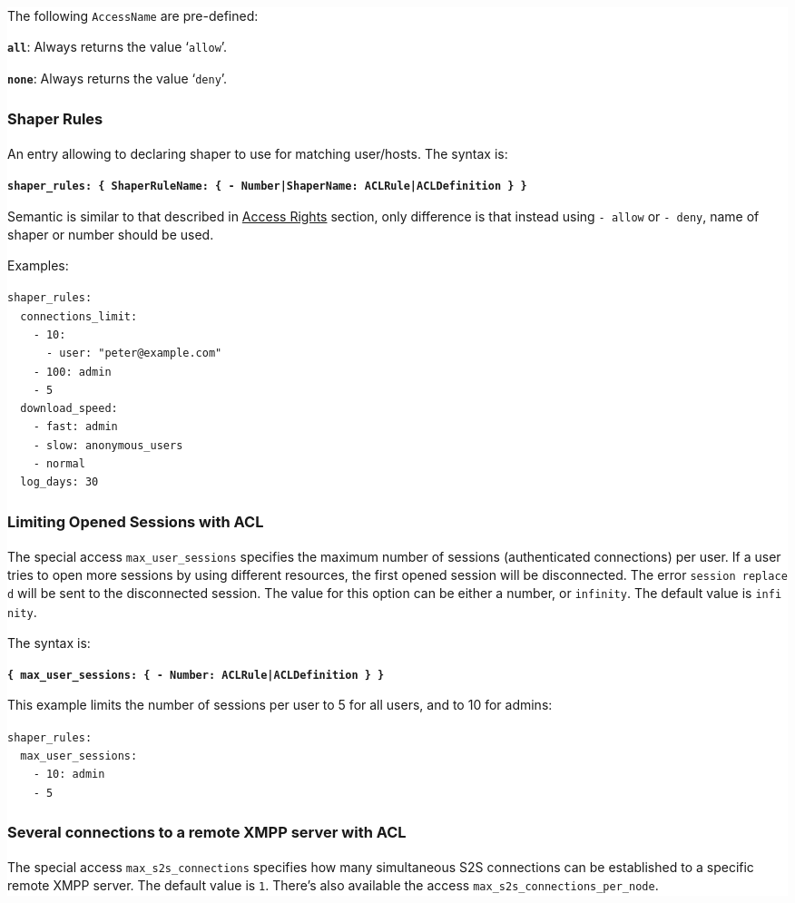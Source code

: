 The following `AccessName` are pre-defined:

**`all`**:   Always returns the value ‘`allow`’.

**`none`**:   Always returns the value ‘`deny`’.

### Shaper Rules

An entry allowing to declaring shaper to use for matching user/hosts. The syntax
is:

**`shaper_rules: { ShaperRuleName: { - Number|ShaperName: ACLRule|ACLDefinition } }`**

Semantic is similar to that described in [Access Rights](#access-rights) section,
only difference is that instead using `- allow` or `- deny`, name of shaper or number
should be used.

Examples:

    		
    shaper_rules:
      connections_limit:
        - 10:
          - user: "peter@example.com"
        - 100: admin
        - 5
      download_speed:
        - fast: admin
        - slow: anonymous_users
        - normal
      log_days: 30


### Limiting Opened Sessions with ACL

The special access `max_user_sessions` specifies the maximum number of
sessions (authenticated connections) per user. If a user tries to open
more sessions by using different resources, the first opened session
will be disconnected. The error `session replaced` will be sent to the
disconnected session. The value for this option can be either a number,
or `infinity`. The default value is `infinity`.

The syntax is:

**`{ max_user_sessions: { - Number: ACLRule|ACLDefinition } }`**

This example limits the number of sessions per user to 5 for all users,
and to 10 for admins:

			
	shaper_rules:
	  max_user_sessions:
	    - 10: admin
	    - 5

### Several connections to a remote XMPP server with ACL

The special access `max_s2s_connections` specifies how many simultaneous
S2S connections can be established to a specific remote XMPP server. The
default value is `1`. There’s also available the access
`max_s2s_connections_per_node`.

